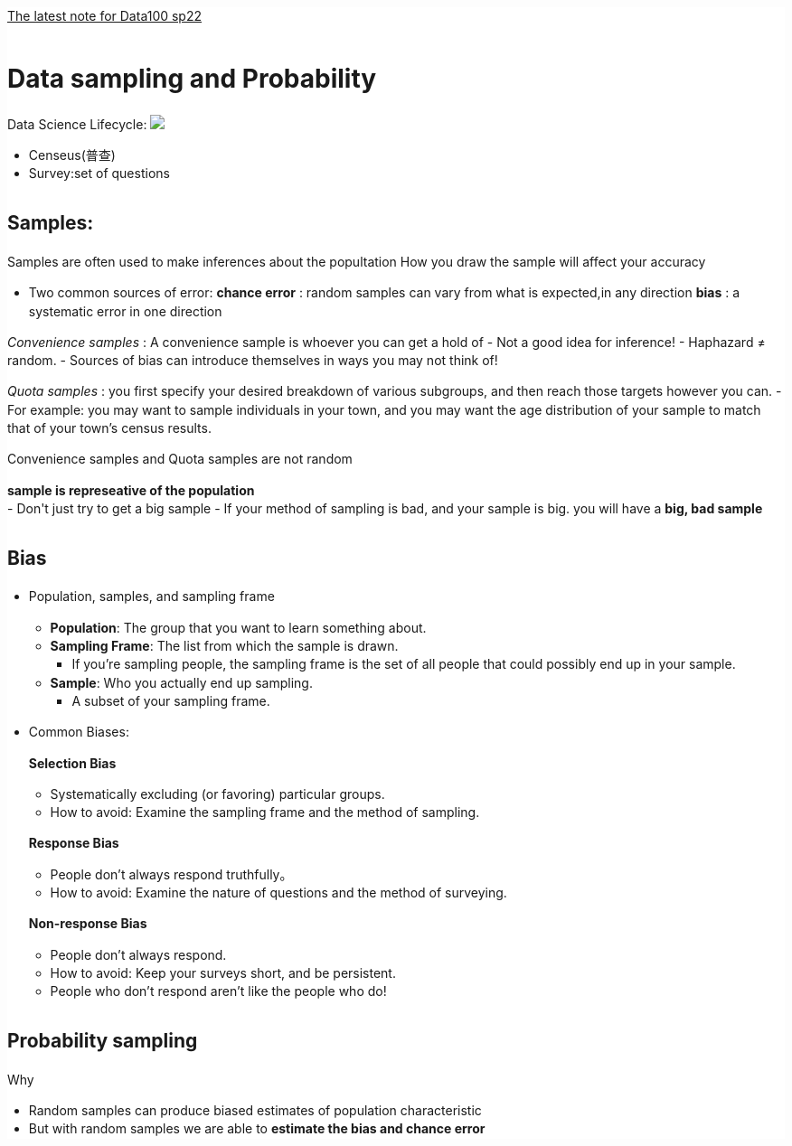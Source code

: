 [The latest note for Data100 sp22](./Data100%20sp22.md)
# Data sampling and Probability
Data Science Lifecycle:
![](https://lh7-us.googleusercontent.com/oV2Ot23dqxOg68EbzcD_y8adLNfVtUbm_mSuw4dUQNmG7qts5AD8f7zvYJbKY-QiY6wAtbj56kV-P3VKdpDGcppPIVKgmLi_xF_bzPv2vAUMokvH_Kx7Sq46_Pm8p8N0HUkjv0kom1bVibZaqg=s2048)
- Censeus(普查)
- Survey:set of questions

## Samples:
Samples are often used to make inferences about the popultation
How you draw the sample will affect your accuracy

- Two common sources of error:
		**chance error** : random samples can vary from what is expected,in any direction
		**bias** : a systematic error in one direction
		
*Convenience samples* : A convenience sample is whoever you can get a hold of
	- Not a good idea for inference!
	- Haphazard ≠ random.
	- Sources of bias can introduce themselves in ways you may not think of!

*Quota samples* : you first specify your desired breakdown of various subgroups, and then reach those targets however you can.
	- For example: you may want to sample individuals in your town, and you may want the age distribution of your sample to match that of your town’s census results.

Convenience samples and Quota samples are not random

**sample is represeative of the population**	
	- Don't just try to get a big sample
	- If your method of sampling is bad, and your sample is big. you will have a **big, bad sample**
	
## Bias
- Population, samples, and sampling frame
	- **Population**: The group that you want to learn something about.
	- **Sampling Frame**: The list from which the sample is drawn.
		- If you’re sampling people, the sampling frame is the set of all people that could possibly end up in your sample.
	- **Sample**: Who you actually end up sampling. 
	    - A subset of your sampling frame.

- Common Biases:

	**Selection Bias**
	- Systematically excluding (or favoring) particular groups. 
	- How to avoid: Examine the sampling frame and the method of sampling.
	
	**Response Bias**
	- People don’t always respond truthfully。
	- How to avoid: Examine the nature of questions and the method of surveying.

	**Non-response Bias**
	- People don’t always respond.    
	- How to avoid: Keep your surveys short, and be persistent. 
	- People who don’t respond aren’t like the people who do!
## Probability sampling
Why
-  Random samples can produce biased estimates of population characteristic
-  But with random samples we are able to **estimate the bias and chance error**
